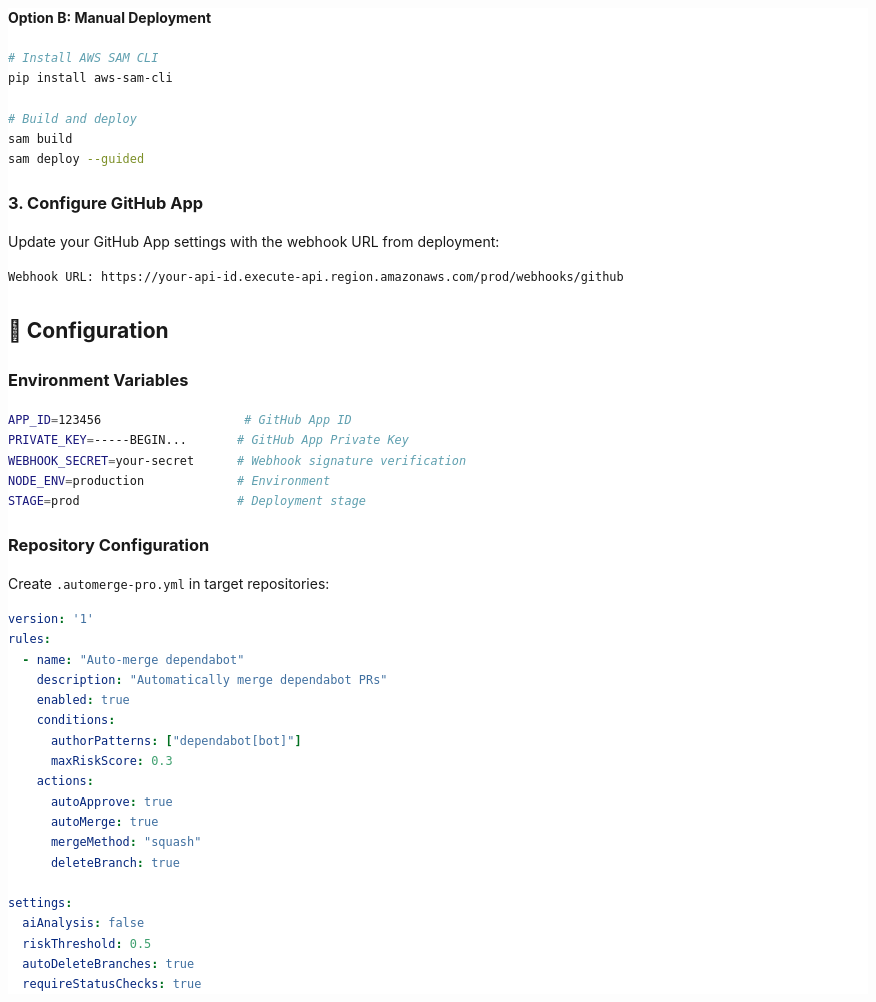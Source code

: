 #### Option B: Manual Deployment
```bash
# Install AWS SAM CLI
pip install aws-sam-cli

# Build and deploy
sam build
sam deploy --guided
```

### 3. Configure GitHub App
Update your GitHub App settings with the webhook URL from deployment:
```
Webhook URL: https://your-api-id.execute-api.region.amazonaws.com/prod/webhooks/github
```

## 🔧 Configuration

### Environment Variables
```bash
APP_ID=123456                    # GitHub App ID
PRIVATE_KEY=-----BEGIN...       # GitHub App Private Key
WEBHOOK_SECRET=your-secret      # Webhook signature verification
NODE_ENV=production             # Environment
STAGE=prod                      # Deployment stage
```

### Repository Configuration
Create `.automerge-pro.yml` in target repositories:

```yaml
version: '1'
rules:
  - name: "Auto-merge dependabot"
    description: "Automatically merge dependabot PRs"
    enabled: true
    conditions:
      authorPatterns: ["dependabot[bot]"]
      maxRiskScore: 0.3
    actions:
      autoApprove: true
      autoMerge: true
      mergeMethod: "squash"
      deleteBranch: true

settings:
  aiAnalysis: false
  riskThreshold: 0.5
  autoDeleteBranches: true
  requireStatusChecks: true
```

